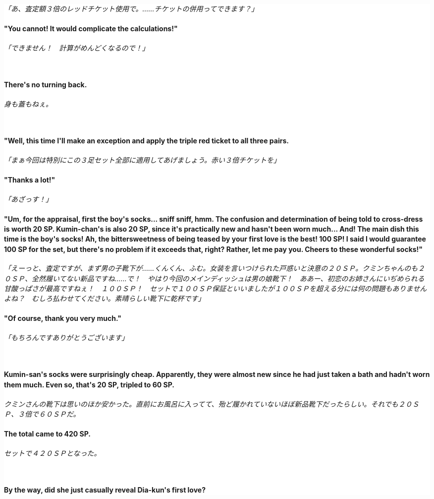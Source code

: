 *「あ、査定額３倍のレッドチケット使用で。……チケットの併用ってできます？」*

#### "You cannot! It would complicate the calculations!"

*「できません！　計算がめんどくなるので！」*

&nbsp;

#### There's no turning back.

*身も蓋もねぇ。*

&nbsp;

#### "Well, this time I'll make an exception and apply the triple red ticket to all three pairs.

*「まぁ今回は特別にこの３足セット全部に適用してあげましょう。赤い３倍チケットを」*

#### "Thanks a lot!"

*「あざっす！」*

#### "Um, for the appraisal, first the boy's socks... sniff sniff, hmm. The confusion and determination of being told to cross-dress is worth 20 SP. Kumin-chan's is also 20 SP, since it's practically new and hasn't been worn much... And! The main dish this time is the boy's socks! Ah, the bittersweetness of being teased by your first love is the best! 100 SP! I said I would guarantee 100 SP for the set, but there's no problem if it exceeds that, right? Rather, let me pay you. Cheers to these wonderful socks!"

*「えーっと、査定ですが、まず男の子靴下が……くんくん、ふむ。女装を言いつけられた戸惑いと決意の２０ＳＰ。クミンちゃんのも２０ＳＰ、全然履いてない新品ですね……で！　やはり今回のメインディッシュは男の娘靴下！　ああー、初恋のお姉さんにいぢめられる甘酸っぱさが最高ですねぇ！　１００ＳＰ！　セットで１００ＳＰ保証といいましたが１００ＳＰを超える分には何の問題もありませんよね？　むしろ払わせてください。素晴らしい靴下に乾杯です」*

#### "Of course, thank you very much."

*「もちろんですありがとうございます」*

&nbsp;

#### Kumin-san's socks were surprisingly cheap. Apparently, they were almost new since he had just taken a bath and hadn't worn them much. Even so, that's 20 SP, tripled to 60 SP.

*クミンさんの靴下は思いのほか安かった。直前にお風呂に入ってて、殆ど履かれていないほぼ新品靴下だったらしい。それでも２０ＳＰ、３倍で６０ＳＰだ。*

#### The total came to 420 SP.

*セットで４２０ＳＰとなった。*

&nbsp;

#### By the way, did she just casually reveal Dia-kun's first love?
